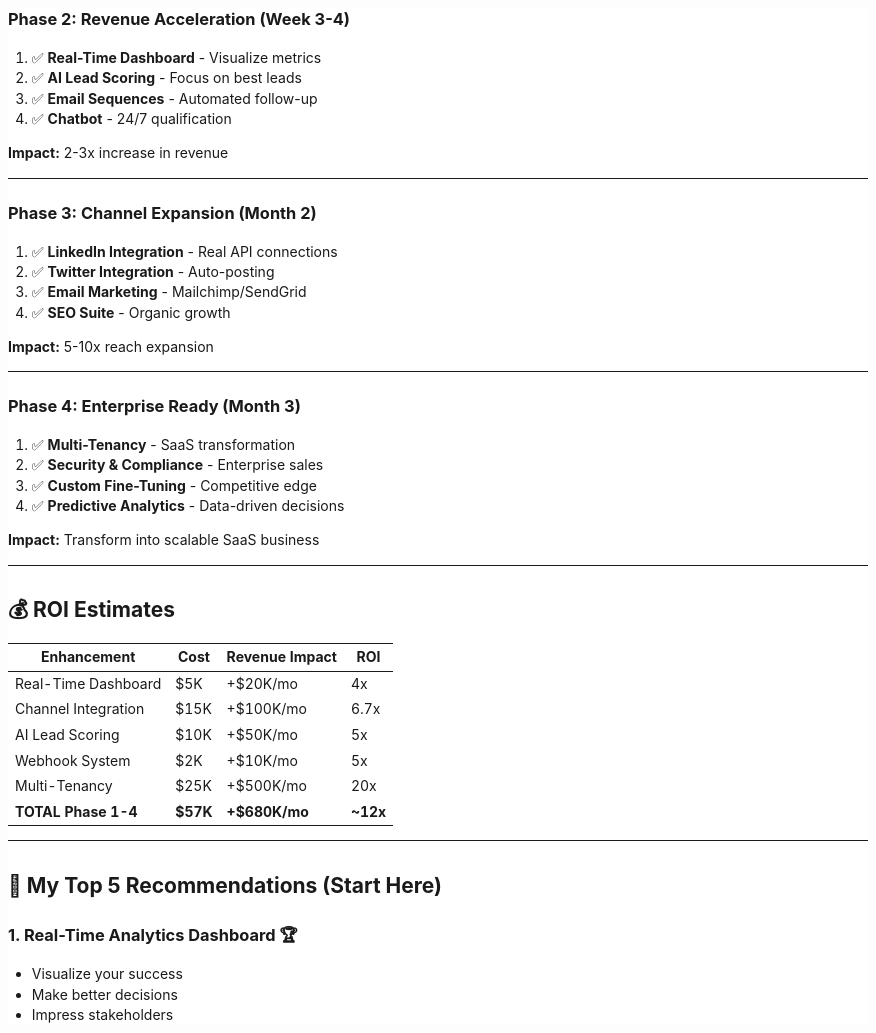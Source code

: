 ### Phase 2: Revenue Acceleration (Week 3-4)
1. ✅ **Real-Time Dashboard** - Visualize metrics
2. ✅ **AI Lead Scoring** - Focus on best leads
3. ✅ **Email Sequences** - Automated follow-up
4. ✅ **Chatbot** - 24/7 qualification

**Impact:** 2-3x increase in revenue

---

### Phase 3: Channel Expansion (Month 2)
1. ✅ **LinkedIn Integration** - Real API connections
2. ✅ **Twitter Integration** - Auto-posting
3. ✅ **Email Marketing** - Mailchimp/SendGrid
4. ✅ **SEO Suite** - Organic growth

**Impact:** 5-10x reach expansion

---

### Phase 4: Enterprise Ready (Month 3)
1. ✅ **Multi-Tenancy** - SaaS transformation
2. ✅ **Security & Compliance** - Enterprise sales
3. ✅ **Custom Fine-Tuning** - Competitive edge
4. ✅ **Predictive Analytics** - Data-driven decisions

**Impact:** Transform into scalable SaaS business

---

## 💰 ROI Estimates

| Enhancement | Cost | Revenue Impact | ROI |
|-------------|------|----------------|-----|
| Real-Time Dashboard | $5K | +$20K/mo | 4x |
| Channel Integration | $15K | +$100K/mo | 6.7x |
| AI Lead Scoring | $10K | +$50K/mo | 5x |
| Webhook System | $2K | +$10K/mo | 5x |
| Multi-Tenancy | $25K | +$500K/mo | 20x |
| **TOTAL Phase 1-4** | **$57K** | **+$680K/mo** | **~12x** |

---

## 🎯 My Top 5 Recommendations (Start Here)

### 1. **Real-Time Analytics Dashboard** 🏆
- Visualize your success
- Make better decisions
- Impress stakeholders
